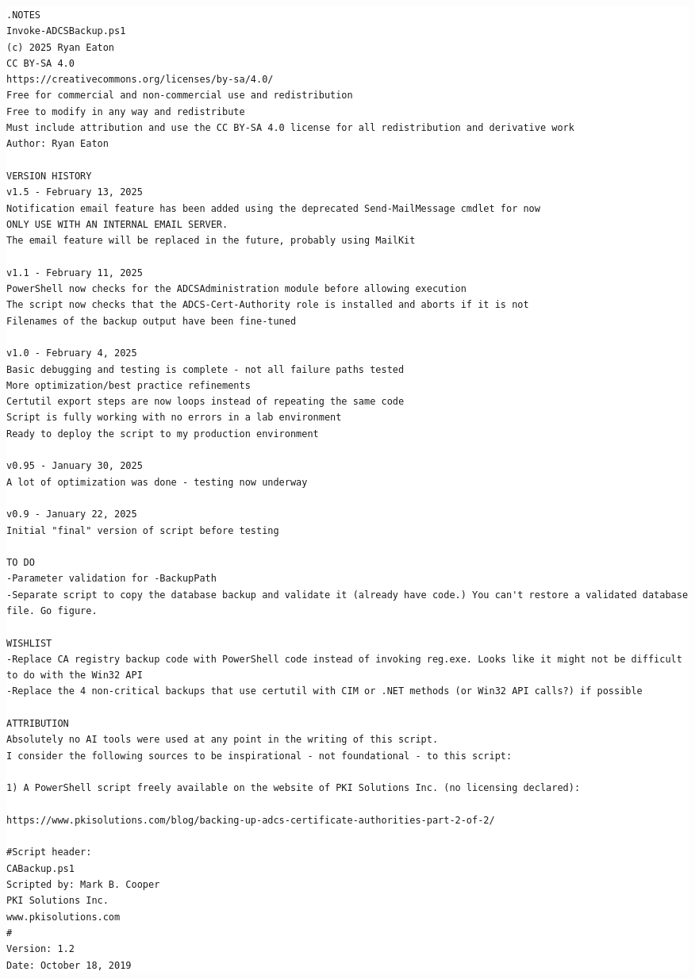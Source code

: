     .NOTES
    Invoke-ADCSBackup.ps1
    (c) 2025 Ryan Eaton
    CC BY-SA 4.0
    https://creativecommons.org/licenses/by-sa/4.0/
    Free for commercial and non-commercial use and redistribution
    Free to modify in any way and redistribute
    Must include attribution and use the CC BY-SA 4.0 license for all redistribution and derivative work
    Author: Ryan Eaton

    VERSION HISTORY
    v1.5 - February 13, 2025
    Notification email feature has been added using the deprecated Send-MailMessage cmdlet for now
    ONLY USE WITH AN INTERNAL EMAIL SERVER.
    The email feature will be replaced in the future, probably using MailKit

    v1.1 - February 11, 2025
    PowerShell now checks for the ADCSAdministration module before allowing execution
    The script now checks that the ADCS-Cert-Authority role is installed and aborts if it is not
    Filenames of the backup output have been fine-tuned

    v1.0 - February 4, 2025
    Basic debugging and testing is complete - not all failure paths tested
    More optimization/best practice refinements
    Certutil export steps are now loops instead of repeating the same code 
    Script is fully working with no errors in a lab environment
    Ready to deploy the script to my production environment

    v0.95 - January 30, 2025
    A lot of optimization was done - testing now underway

    v0.9 - January 22, 2025
    Initial "final" version of script before testing

    TO DO
    -Parameter validation for -BackupPath
    -Separate script to copy the database backup and validate it (already have code.) You can't restore a validated database file. Go figure.

    WISHLIST
    -Replace CA registry backup code with PowerShell code instead of invoking reg.exe. Looks like it might not be difficult to do with the Win32 API
    -Replace the 4 non-critical backups that use certutil with CIM or .NET methods (or Win32 API calls?) if possible

    ATTRIBUTION
    Absolutely no AI tools were used at any point in the writing of this script.
    I consider the following sources to be inspirational - not foundational - to this script:

    1) A PowerShell script freely available on the website of PKI Solutions Inc. (no licensing declared):

    https://www.pkisolutions.com/blog/backing-up-adcs-certificate-authorities-part-2-of-2/

    #Script header:
    CABackup.ps1
    Scripted by: Mark B. Cooper
    PKI Solutions Inc.
    www.pkisolutions.com
    #
    Version: 1.2
    Date: October 18, 2019
